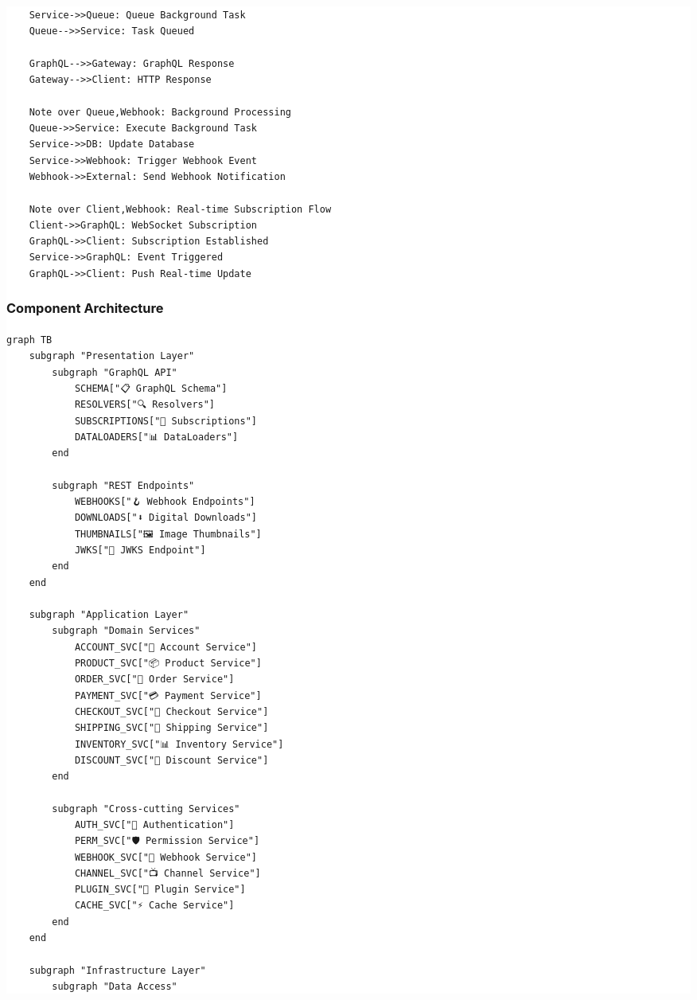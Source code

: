 ```mermaid
    Service->>Queue: Queue Background Task
    Queue-->>Service: Task Queued
    
    GraphQL-->>Gateway: GraphQL Response
    Gateway-->>Client: HTTP Response
    
    Note over Queue,Webhook: Background Processing
    Queue->>Service: Execute Background Task
    Service->>DB: Update Database
    Service->>Webhook: Trigger Webhook Event
    Webhook->>External: Send Webhook Notification
    
    Note over Client,Webhook: Real-time Subscription Flow
    Client->>GraphQL: WebSocket Subscription
    GraphQL->>Client: Subscription Established
    Service->>GraphQL: Event Triggered
    GraphQL->>Client: Push Real-time Update
```

### Component Architecture


```mermaid
graph TB
    subgraph "Presentation Layer"
        subgraph "GraphQL API"
            SCHEMA["📋 GraphQL Schema"]
            RESOLVERS["🔍 Resolvers"]
            SUBSCRIPTIONS["🔔 Subscriptions"]
            DATALOADERS["📊 DataLoaders"]
        end
        
        subgraph "REST Endpoints"
            WEBHOOKS["🪝 Webhook Endpoints"]
            DOWNLOADS["⬇️ Digital Downloads"]
            THUMBNAILS["🖼️ Image Thumbnails"]
            JWKS["🔑 JWKS Endpoint"]
        end
    end

    subgraph "Application Layer"
        subgraph "Domain Services"
            ACCOUNT_SVC["👤 Account Service"]
            PRODUCT_SVC["📦 Product Service"]
            ORDER_SVC["📝 Order Service"]
            PAYMENT_SVC["💳 Payment Service"]
            CHECKOUT_SVC["🛒 Checkout Service"]
            SHIPPING_SVC["🚚 Shipping Service"]
            INVENTORY_SVC["📊 Inventory Service"]
            DISCOUNT_SVC["🎁 Discount Service"]
        end
        
        subgraph "Cross-cutting Services"
            AUTH_SVC["🔐 Authentication"]
            PERM_SVC["🛡️ Permission Service"]
            WEBHOOK_SVC["📡 Webhook Service"]
            CHANNEL_SVC["📺 Channel Service"]
            PLUGIN_SVC["🔌 Plugin Service"]
            CACHE_SVC["⚡ Cache Service"]
        end
    end

    subgraph "Infrastructure Layer"
        subgraph "Data Access"
```